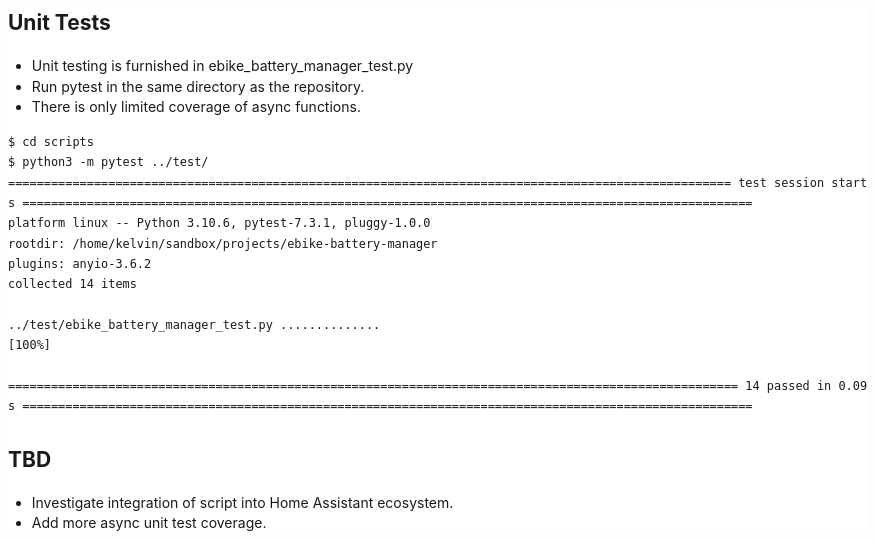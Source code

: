 ## Unit Tests
- Unit testing is furnished in ebike_battery_manager_test.py
- Run pytest in the same directory as the repository.
- There is only limited coverage of async functions.
```
$ cd scripts
$ python3 -m pytest ../test/
===================================================================================================== test session starts ======================================================================================================
platform linux -- Python 3.10.6, pytest-7.3.1, pluggy-1.0.0
rootdir: /home/kelvin/sandbox/projects/ebike-battery-manager
plugins: anyio-3.6.2
collected 14 items                                                                                                                                                                                                             

../test/ebike_battery_manager_test.py ..............                                                                                                                                                                     [100%]

====================================================================================================== 14 passed in 0.09s ======================================================================================================
```
## TBD
- Investigate integration of script into Home Assistant ecosystem.
- Add more async unit test coverage.
